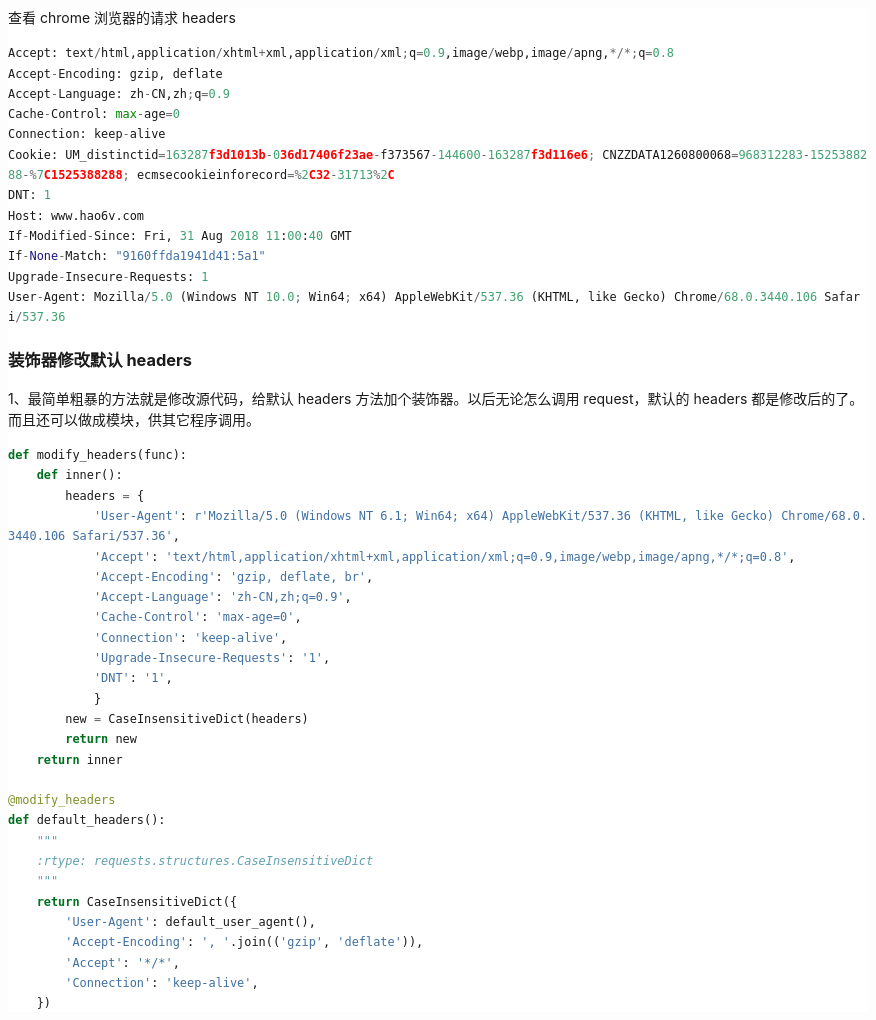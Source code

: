 查看 chrome 浏览器的请求 headers

```python
Accept: text/html,application/xhtml+xml,application/xml;q=0.9,image/webp,image/apng,*/*;q=0.8
Accept-Encoding: gzip, deflate
Accept-Language: zh-CN,zh;q=0.9
Cache-Control: max-age=0
Connection: keep-alive
Cookie: UM_distinctid=163287f3d1013b-036d17406f23ae-f373567-144600-163287f3d116e6; CNZZDATA1260800068=968312283-1525388288-%7C1525388288; ecmsecookieinforecord=%2C32-31713%2C
DNT: 1
Host: www.hao6v.com
If-Modified-Since: Fri, 31 Aug 2018 11:00:40 GMT
If-None-Match: "9160ffda1941d41:5a1"
Upgrade-Insecure-Requests: 1
User-Agent: Mozilla/5.0 (Windows NT 10.0; Win64; x64) AppleWebKit/537.36 (KHTML, like Gecko) Chrome/68.0.3440.106 Safari/537.36
```

### 装饰器修改默认 headers

1、最简单粗暴的方法就是修改源代码，给默认 headers 方法加个装饰器。以后无论怎么调用 request，默认的 headers 都是修改后的了。而且还可以做成模块，供其它程序调用。

```python
def modify_headers(func):
    def inner():
        headers = {
            'User-Agent': r'Mozilla/5.0 (Windows NT 6.1; Win64; x64) AppleWebKit/537.36 (KHTML, like Gecko) Chrome/68.0.3440.106 Safari/537.36',
            'Accept': 'text/html,application/xhtml+xml,application/xml;q=0.9,image/webp,image/apng,*/*;q=0.8',
            'Accept-Encoding': 'gzip, deflate, br',
            'Accept-Language': 'zh-CN,zh;q=0.9',
            'Cache-Control': 'max-age=0',
            'Connection': 'keep-alive',
            'Upgrade-Insecure-Requests': '1',
            'DNT': '1',
            }
        new = CaseInsensitiveDict(headers)
        return new
    return inner

@modify_headers
def default_headers():
    """
    :rtype: requests.structures.CaseInsensitiveDict
    """
    return CaseInsensitiveDict({
        'User-Agent': default_user_agent(),
        'Accept-Encoding': ', '.join(('gzip', 'deflate')),
        'Accept': '*/*',
        'Connection': 'keep-alive',
    })

```

